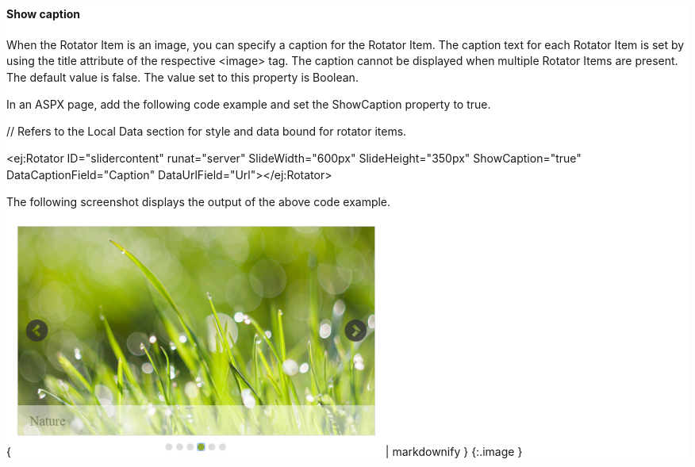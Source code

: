 #### Show caption

When the Rotator Item is an image, you can specify a caption for the Rotator Item. The caption text for each Rotator Item is set by using the title attribute of the respective &lt;image&gt; tag. The caption cannot be displayed when multiple Rotator Items are present. The default value is false. The value set to this property is Boolean.

In an ASPX page, add the following code example and set the ShowCaption property to true.



// Refers to the Local Data section for style and data bound for rotator items.



&lt;ej:Rotator ID="slidercontent" runat="server" SlideWidth="600px" SlideHeight="350px" ShowCaption="true" DataCaptionField="Caption" DataUrlField="Url"&gt;&lt;/ej:Rotator&gt;



The following screenshot displays the output of the above code example.

{ ![](Behavior-Settings_images/Behavior-Settings_img5.png) | markdownify }
{:.image }


